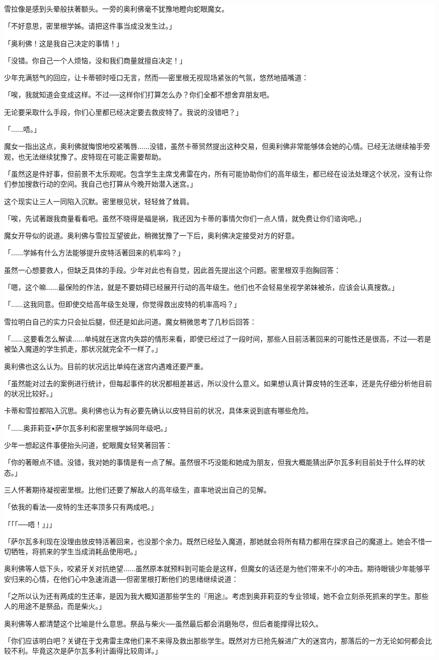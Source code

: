雪拉像是感到头晕般扶著额头。一旁的奥利佛毫不犹豫地瞪向蛇眼魔女。

「不好意思，密里根学姊。请把这件事当成没发生过。」

「奥利佛！这是我自己决定的事情！」

「没错。你自己一个人烦恼，没和我们商量就擅自决定！」

少年充满怒气的回应，让卡蒂顿时哑口无言，然而──密里根无视现场紧张的气氛，悠然地插嘴道：

「唉，我就知道会变成这样。不过──这样你们打算怎么办？你们全都不想舍弃朋友吧。

无论要采取什么手段，你们心里都已经决定要去救皮特了。我说的没错吧？」

「……唔。」

魔女一指出这点，奥利佛就悔恨地咬紧嘴唇……没错，虽然卡蒂贸然提出这种交易，但奥利佛非常能够体会她的心情。已经无法继续袖手旁观，也无法继续犹豫了。皮特现在可能正需要帮助。

「虽然这是件好事，但前景不太乐观呢。包含学生主席戈弗雷在内，所有可能协助你们的高年级生，都已经在设法处理这个状况，没有让你们参加搜救行动的空间。我自己也打算从今晚开始潜入迷宫。」

这个现实让三人一同陷入沉默。密里根见状，轻轻耸了耸肩。

「唉，先试著跟我商量看看吧。虽然不晓得是福是祸，我还因为卡蒂的事情欠你们一点人情，就免费让你们谘询吧。」

魔女开导似的说道。奥利佛与雪拉互望彼此，稍微犹豫了一下后，奥利佛决定接受对方的好意。

「……学姊有什么方法能够提升皮特活著回来的机率吗？」

虽然一心想要救人，但缺乏具体的手段。少年对此也有自觉，因此首先提出这个问题。密里根双手抱胸回答：

「嗯，这个嘛……最保险的作法，就是不要妨碍已经展开行动的高年级生。他们也不会轻易坐视学弟妹被杀，应该会认真搜救。」

「……这我同意。但即使交给高年级生处理，你觉得救出皮特的机率高吗？」

雪拉明白自己的实力只会扯后腿，但还是如此问道。魔女稍微思考了几秒后回答：

「……这要看怎么解读……单纯就在迷宫内失踪的情形来看，即使已经过了一段时间，那些人目前活著回来的可能性还是很高，不过──若是被坠入魔道的学生抓走，那状况就完全不一样了。」

奥利佛也这么认为。目前的状况远比单纯在迷宫内遇难还要严重。

「虽然能对过去的案例进行统计，但每起事件的状况都相差甚远，所以没什么意义。如果想认真计算皮特的生还率，还是先仔细分析他目前的状况比较好。」

卡蒂和雪拉都陷入沉思。奥利佛也认为有必要先确认以皮特目前的状况，具体来说到底有哪些危险。

「……奥菲莉亚•萨尔瓦多利和密里根学姊同年级吧。」

少年一想起这件事便抬头问道，蛇眼魔女轻笑著回答：

「你的著眼点不错。没错，我对她的事情是有一点了解。虽然很不巧没能和她成为朋友，但我大概能猜出萨尔瓦多利目前处于什么样的状态。」

三人怀著期待凝视密里根。比他们还要了解敌人的高年级生，直率地说出自己的见解。

「依我的看法──皮特的生还率顶多只有两成吧。」

「「「──唔！」」」

「萨尔瓦多利现在没理由放皮特活著回来，也没那个余力。既然已经坠入魔道，那她就会将所有精力都用在探求自己的魔道上。她会不惜一切牺牲，将抓来的学生当成消耗品使用吧。」

奥利佛等人低下头，咬紧牙关对抗绝望……虽然原本就预料到可能会是这样，但魔女的话还是为他们带来不小的冲击。期待眼镜少年能够平安归来的心情，在他们心中急速消退──但密里根打断他们的思绪继续说道：

「之所以认为还有两成的生还率，是因为我大概知道那些学生的『用途』。考虑到奥菲莉亚的专业领域，她不会立刻杀死抓来的学生。那些人的用途不是祭品，而是柴火。」

奥利佛等人都清楚这个比喻是什么意思。祭品与柴火──虽然最后都会消磨殆尽，但后者能撑得比较久。

「你们应该明白吧？关键在于戈弗雷主席他们来不来得及救出那些学生。既然对方已抢先躲进广大的迷宫内，那落后的一方无论如何都会比较不利。毕竟这次是萨尔瓦多利计画得比较周详。」

